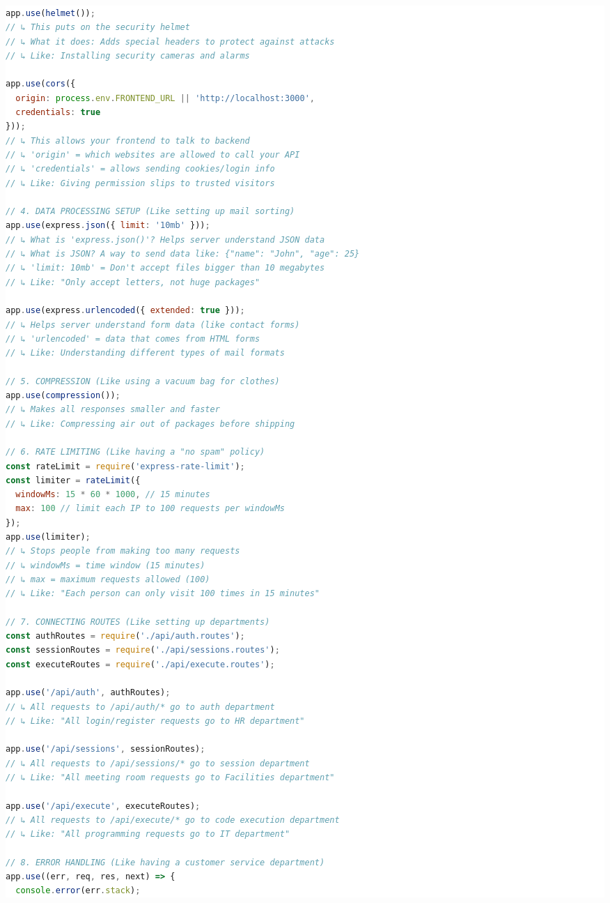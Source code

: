 ```javascript
app.use(helmet());
// ↳ This puts on the security helmet
// ↳ What it does: Adds special headers to protect against attacks
// ↳ Like: Installing security cameras and alarms

app.use(cors({
  origin: process.env.FRONTEND_URL || 'http://localhost:3000',
  credentials: true
}));
// ↳ This allows your frontend to talk to backend
// ↳ 'origin' = which websites are allowed to call your API
// ↳ 'credentials' = allows sending cookies/login info
// ↳ Like: Giving permission slips to trusted visitors

// 4. DATA PROCESSING SETUP (Like setting up mail sorting)
app.use(express.json({ limit: '10mb' }));
// ↳ What is 'express.json()'? Helps server understand JSON data
// ↳ What is JSON? A way to send data like: {"name": "John", "age": 25}
// ↳ 'limit: 10mb' = Don't accept files bigger than 10 megabytes
// ↳ Like: "Only accept letters, not huge packages"

app.use(express.urlencoded({ extended: true }));
// ↳ Helps server understand form data (like contact forms)
// ↳ 'urlencoded' = data that comes from HTML forms
// ↳ Like: Understanding different types of mail formats

// 5. COMPRESSION (Like using a vacuum bag for clothes)
app.use(compression());
// ↳ Makes all responses smaller and faster
// ↳ Like: Compressing air out of packages before shipping

// 6. RATE LIMITING (Like having a "no spam" policy)
const rateLimit = require('express-rate-limit');
const limiter = rateLimit({
  windowMs: 15 * 60 * 1000, // 15 minutes
  max: 100 // limit each IP to 100 requests per windowMs
});
app.use(limiter);
// ↳ Stops people from making too many requests
// ↳ windowMs = time window (15 minutes)
// ↳ max = maximum requests allowed (100)
// ↳ Like: "Each person can only visit 100 times in 15 minutes"

// 7. CONNECTING ROUTES (Like setting up departments)
const authRoutes = require('./api/auth.routes');
const sessionRoutes = require('./api/sessions.routes');
const executeRoutes = require('./api/execute.routes');

app.use('/api/auth', authRoutes);
// ↳ All requests to /api/auth/* go to auth department
// ↳ Like: "All login/register requests go to HR department"

app.use('/api/sessions', sessionRoutes);
// ↳ All requests to /api/sessions/* go to session department
// ↳ Like: "All meeting room requests go to Facilities department"

app.use('/api/execute', executeRoutes);
// ↳ All requests to /api/execute/* go to code execution department
// ↳ Like: "All programming requests go to IT department"

// 8. ERROR HANDLING (Like having a customer service department)
app.use((err, req, res, next) => {
  console.error(err.stack);
```
